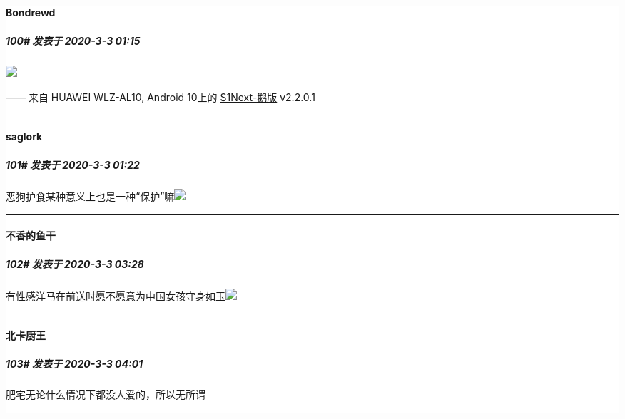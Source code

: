 ####  Bondrewd  
##### 100#       发表于 2020-3-3 01:15



<img src="http://tva4.sinaimg.cn/large/007WH5Y2ly1gcg36eknwmj31nm647kjo.jpg" referrerpolicy="no-referrer">



—— 来自 HUAWEI WLZ-AL10, Android 10上的 [S1Next-鹅版](https://github.com/ykrank/S1-Next/releases) v2.2.0.1







-----

####  saglork  
##### 101#       发表于 2020-3-3 01:22




恶狗护食某种意义上也是一种“保护”嘛<img src="https://static.saraba1st.com/image/smiley/face2017/067.png" referrerpolicy="no-referrer">







-----

####  不香的鱼干  
##### 102#       发表于 2020-3-3 03:28




有性感洋马在前送时愿不愿意为中国女孩守身如玉<img src="https://static.saraba1st.com/image/smiley/face2017/043.png" referrerpolicy="no-referrer">







-----

####  北卡厨王  
##### 103#       发表于 2020-3-3 04:01




肥宅无论什么情况下都没人爱的，所以无所谓







-----
